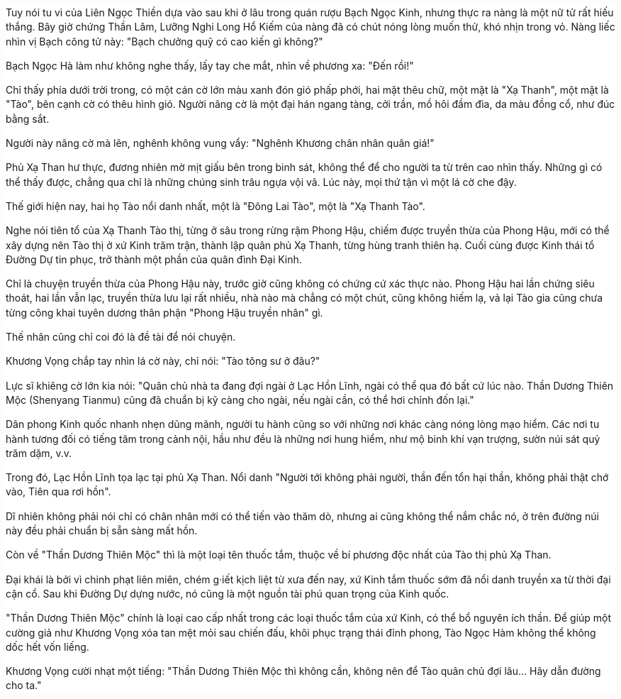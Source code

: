 Tuy nói tu vi của Liên Ngọc Thiền dựa vào sau khi ở lâu trong quán rượu Bạch Ngọc Kinh, nhưng thực ra nàng là một nữ tử rất hiếu thắng. Bây giờ chứng Thần Lâm, Lưỡng Nghi Long Hổ Kiếm của nàng đã có chút nóng lòng muốn thử, khó nhịn trong vỏ. Nàng liếc nhìn vị Bạch công tử này: "Bạch chưởng quỹ có cao kiến gì không?"

Bạch Ngọc Hà làm như không nghe thấy, lấy tay che mắt, nhìn về phương xa: "Đến rồi!"

Chỉ thấy phía dưới trời trong, có một cán cờ lớn màu xanh đón gió phấp phới, hai mặt thêu chữ, một mặt là "Xạ Thanh", một mặt là "Tào", bên cạnh cờ có thêu hình gió. Người nâng cờ là một đại hán ngang tàng, cởi trần, mồ hôi đầm đìa, da màu đồng cổ, như đúc bằng sắt.

Người này nâng cờ mà lên, nghênh không vung vẩy: "Nghênh Khương chân nhân quân giá!"

Phủ Xạ Than hư thực, đương nhiên mờ mịt giấu bên trong binh sát, không thể để cho người ta từ trên cao nhìn thấy. Những gì có thể thấy được, chẳng qua chỉ là những chúng sinh trâu ngựa vội vã. Lúc này, mọi thứ tận vì một lá cờ che đậy.

Thế giới hiện nay, hai họ Tào nổi danh nhất, một là "Đông Lai Tào", một là "Xạ Thanh Tào".

Nghe nói tiên tổ của Xạ Thanh Tào thị, từng ở sâu trong rừng rậm Phong Hậu, chiếm được truyền thừa của Phong Hậu, mới có thể xây dựng nên Tào thị ở xứ Kinh trăm trận, thành lập quân phủ Xạ Thanh, từng hùng tranh thiên hạ. Cuối cùng được Kinh thái tổ Đường Dự tin phục, trở thành một phần của quân đình Đại Kinh.

Chỉ là chuyện truyền thừa của Phong Hậu này, trước giờ cũng không có chứng cứ xác thực nào. Phong Hậu hai lần chứng siêu thoát, hai lần vẫn lạc, truyền thừa lưu lại rất nhiều, nhà nào mà chẳng có một chút, cũng không hiếm lạ, vả lại Tào gia cũng chưa từng công khai tuyên dương thân phận "Phong Hậu truyền nhân" gì.

Thế nhân cũng chỉ coi đó là đề tài để nói chuyện.

Khương Vọng chắp tay nhìn lá cờ này, chỉ nói: "Tào tông sư ở đâu?"

Lực sĩ khiêng cờ lớn kia nói: "Quân chủ nhà ta đang đợi ngài ở Lạc Hồn Lĩnh, ngài có thể qua đó bất cứ lúc nào. Thần Dương Thiên Mộc (Shenyang Tianmu) cũng đã chuẩn bị kỹ càng cho ngài, nếu ngài cần, có thể hơi chỉnh đốn lại."

Dân phong Kinh quốc nhanh nhẹn dũng mãnh, người tu hành cũng so với những nơi khác càng nóng lòng mạo hiểm. Các nơi tu hành tương đối có tiếng tăm trong cảnh nội, hầu như đều là những nơi hung hiểm, như mộ binh khí vạn trượng, sườn núi sát quỷ trăm dặm, v.v.

Trong đó, Lạc Hồn Lĩnh tọa lạc tại phủ Xạ Than. Nổi danh "Người tới không phải người, thần đến tổn hại thần, không phải thật chớ vào, Tiên qua rơi hồn".

Dĩ nhiên không phải nói chỉ có chân nhân mới có thể tiến vào thăm dò, nhưng ai cũng không thể nắm chắc nó, ở trên đường núi này đều phải chuẩn bị sẵn sàng mất hồn.

Còn về "Thần Dương Thiên Mộc" thì là một loại tên thuốc tắm, thuộc về bí phương độc nhất của Tào thị phủ Xạ Than.

Đại khái là bởi vì chinh phạt liên miên, chém g·iết kịch liệt từ xưa đến nay, xứ Kinh tắm thuốc sớm đã nổi danh truyền xa từ thời đại cận cổ. Sau khi Đường Dự dựng nước, nó cũng là một nguồn tài phú quan trọng của Kinh quốc.

"Thần Dương Thiên Mộc" chính là loại cao cấp nhất trong các loại thuốc tắm của xứ Kinh, có thể bổ nguyên ích thần. Để giúp một cường giả như Khương Vọng xóa tan mệt mỏi sau chiến đấu, khôi phục trạng thái đỉnh phong, Tào Ngọc Hàm không thể không dốc hết vốn liếng.

Khương Vọng cười nhạt một tiếng: "Thần Dương Thiên Mộc thì không cần, không nên để Tào quân chủ đợi lâu... Hãy dẫn đường cho ta."

